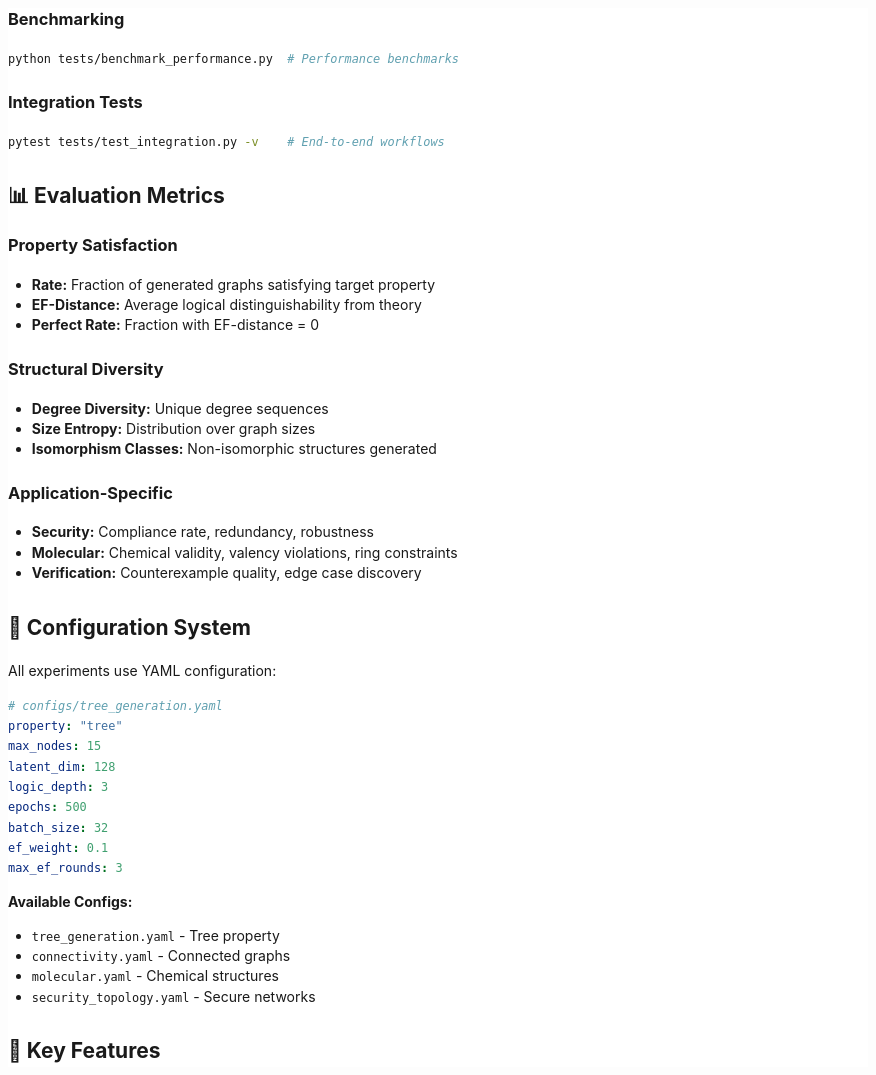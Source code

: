 ### Benchmarking
```bash
python tests/benchmark_performance.py  # Performance benchmarks
```

### Integration Tests
```bash
pytest tests/test_integration.py -v    # End-to-end workflows
```

## 📊 Evaluation Metrics

### Property Satisfaction
- **Rate:** Fraction of generated graphs satisfying target property
- **EF-Distance:** Average logical distinguishability from theory
- **Perfect Rate:** Fraction with EF-distance = 0

### Structural Diversity  
- **Degree Diversity:** Unique degree sequences
- **Size Entropy:** Distribution over graph sizes
- **Isomorphism Classes:** Non-isomorphic structures generated

### Application-Specific
- **Security:** Compliance rate, redundancy, robustness
- **Molecular:** Chemical validity, valency violations, ring constraints
- **Verification:** Counterexample quality, edge case discovery

## 🔧 Configuration System

All experiments use YAML configuration:

```yaml
# configs/tree_generation.yaml
property: "tree"
max_nodes: 15
latent_dim: 128
logic_depth: 3
epochs: 500
batch_size: 32
ef_weight: 0.1
max_ef_rounds: 3
```

**Available Configs:**
- `tree_generation.yaml` - Tree property
- `connectivity.yaml` - Connected graphs  
- `molecular.yaml` - Chemical structures
- `security_topology.yaml` - Secure networks

## 🌟 Key Features
